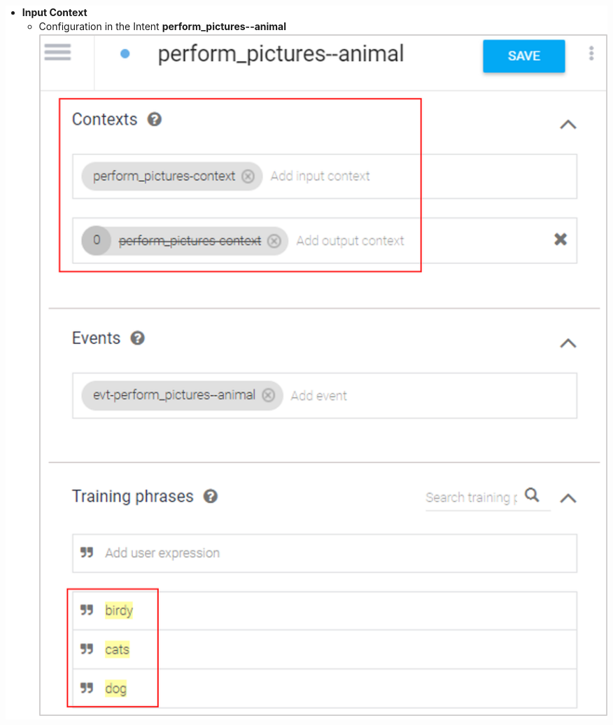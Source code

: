 - **Input Context**
    - Configuration in the Intent **perform_pictures--animal**
      ![Input Context Configuration](https://github.com/fx-giant/giant-documentations/blob/master/chatbot/images1/input_context.png)
